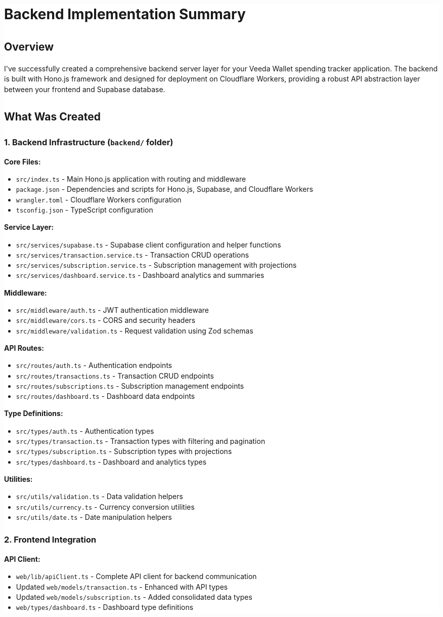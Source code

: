 # Backend Implementation Summary

## Overview

I've successfully created a comprehensive backend server layer for your Veeda Wallet spending tracker application. The backend is built with Hono.js framework and designed for deployment on Cloudflare Workers, providing a robust API abstraction layer between your frontend and Supabase database.

## What Was Created

### 1. Backend Infrastructure (`backend/` folder)

**Core Files:**
- `src/index.ts` - Main Hono.js application with routing and middleware
- `package.json` - Dependencies and scripts for Hono.js, Supabase, and Cloudflare Workers
- `wrangler.toml` - Cloudflare Workers configuration
- `tsconfig.json` - TypeScript configuration

**Service Layer:**
- `src/services/supabase.ts` - Supabase client configuration and helper functions
- `src/services/transaction.service.ts` - Transaction CRUD operations
- `src/services/subscription.service.ts` - Subscription management with projections
- `src/services/dashboard.service.ts` - Dashboard analytics and summaries

**Middleware:**
- `src/middleware/auth.ts` - JWT authentication middleware
- `src/middleware/cors.ts` - CORS and security headers
- `src/middleware/validation.ts` - Request validation using Zod schemas

**API Routes:**
- `src/routes/auth.ts` - Authentication endpoints
- `src/routes/transactions.ts` - Transaction CRUD endpoints
- `src/routes/subscriptions.ts` - Subscription management endpoints
- `src/routes/dashboard.ts` - Dashboard data endpoints

**Type Definitions:**
- `src/types/auth.ts` - Authentication types
- `src/types/transaction.ts` - Transaction types with filtering and pagination
- `src/types/subscription.ts` - Subscription types with projections
- `src/types/dashboard.ts` - Dashboard and analytics types

**Utilities:**
- `src/utils/validation.ts` - Data validation helpers
- `src/utils/currency.ts` - Currency conversion utilities
- `src/utils/date.ts` - Date manipulation helpers

### 2. Frontend Integration

**API Client:**
- `web/lib/apiClient.ts` - Complete API client for backend communication
- Updated `web/models/transaction.ts` - Enhanced with API types
- Updated `web/models/subscription.ts` - Added consolidated data types
- `web/types/dashboard.ts` - Dashboard type definitions
